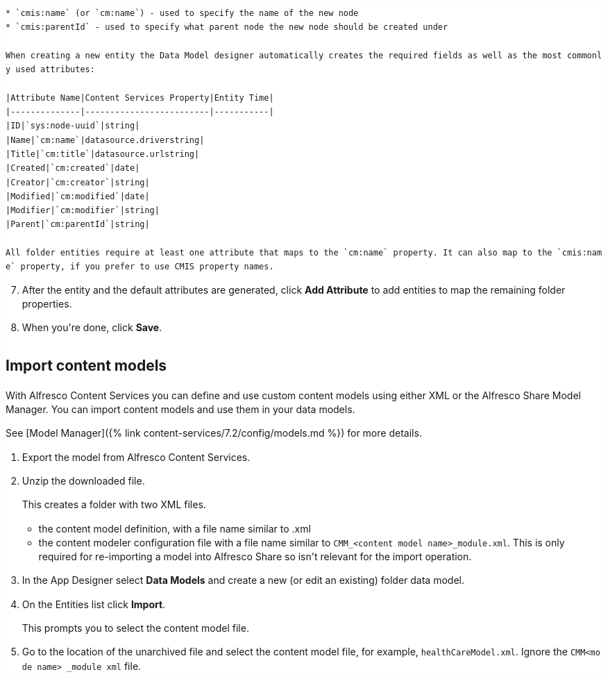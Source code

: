     * `cmis:name` (or `cm:name`) - used to specify the name of the new node
    * `cmis:parentId` - used to specify what parent node the new node should be created under

    When creating a new entity the Data Model designer automatically creates the required fields as well as the most commonly used attributes:

    |Attribute Name|Content Services Property|Entity Time|
    |--------------|-------------------------|-----------|
    |ID|`sys:node-uuid`|string|
    |Name|`cm:name`|datasource.driverstring|
    |Title|`cm:title`|datasource.urlstring|
    |Created|`cm:created`|date|
    |Creator|`cm:creator`|string|
    |Modified|`cm:modified`|date|
    |Modifier|`cm:modifier`|string|
    |Parent|`cm:parentId`|string|

    All folder entities require at least one attribute that maps to the `cm:name` property. It can also map to the `cmis:name` property, if you prefer to use CMIS property names.

7. After the entity and the default attributes are generated, click **Add Attribute** to add entities to map the remaining folder properties.

8. When you're done, click **Save**.

## Import content models

With Alfresco Content Services you can define and use custom content models using either XML or the Alfresco Share Model Manager. You can import content models and use them in your data models.

See [Model Manager]({% link content-services/7.2/config/models.md %}) for more details.

1. Export the model from Alfresco Content Services.

2. Unzip the downloaded file.

    This creates a folder with two XML files.

    * the content model definition, with a file name similar to <content model name>.xml
    * the content modeler configuration file with a file name similar to `CMM_<content model name>_module.xml`. This is only required for re-importing a model into Alfresco Share so isn't relevant for the import operation.

3. In the App Designer select **Data Models** and create a new (or edit an existing) folder data model.

4. On the Entities list click **Import**.

    This prompts you to select the content model file.

5. Go to the location of the unarchived file and select the content model file, for example, `healthCareModel.xml`. Ignore the `CMM<mode name> _module xml` file.
